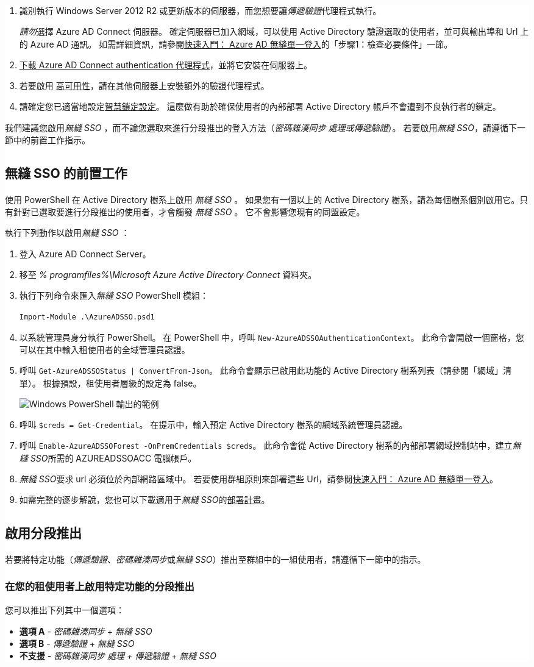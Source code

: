 1. 識別執行 Windows Server 2012 R2 或更新版本的伺服器，而您想要讓*傳遞驗證*代理程式執行。 

   *請勿*選擇 Azure AD Connect 伺服器。 確定伺服器已加入網域，可以使用 Active Directory 驗證選取的使用者，並可與輸出埠和 Url 上的 Azure AD 通訊。 如需詳細資訊，請參閱[快速入門： Azure AD 無縫單一登入](how-to-connect-sso-quick-start.md)的「步驟1：檢查必要條件」一節。

1. [下載 Azure AD Connect authentication 代理程式](https://aka.ms/getauthagent)，並將它安裝在伺服器上。 

1. 若要啟用 [高可用性](how-to-connect-sso-quick-start.md)，請在其他伺服器上安裝額外的驗證代理程式。

1. 請確定您已適當地設定[智慧鎖定設定](../authentication/howto-password-smart-lockout.md)。 這麼做有助於確保使用者的內部部署 Active Directory 帳戶不會遭到不良執行者的鎖定。

我們建議您啟用*無縫 SSO* ，而不論您選取來進行分段推出的登入方法（*密碼雜湊同步* *處理或傳遞驗證*）。 若要啟用*無縫 SSO*，請遵循下一節中的前置工作指示。

## <a name="pre-work-for-seamless-sso"></a>無縫 SSO 的前置工作

使用 PowerShell 在 Active Directory 樹系上啟用 *無縫 SSO* 。 如果您有一個以上的 Active Directory 樹系，請為每個樹系個別啟用它。只有針對已選取要進行分段推出的使用者，才會觸發 *無縫 SSO* 。 它不會影響您現有的同盟設定。

執行下列動作以啟用*無縫 SSO* ：

1. 登入 Azure AD Connect Server。

2. 移至 *% programfiles%\\Microsoft Azure Active Directory Connect* 資料夾。

3. 執行下列命令來匯入*無縫 SSO* PowerShell 模組： 

   `Import-Module .\AzureADSSO.psd1`

4. 以系統管理員身分執行 PowerShell。 在 PowerShell 中，呼叫 `New-AzureADSSOAuthenticationContext`。 此命令會開啟一個窗格，您可以在其中輸入租使用者的全域管理員認證。

5. 呼叫 `Get-AzureADSSOStatus | ConvertFrom-Json`。 此命令會顯示已啟用此功能的 Active Directory 樹系列表（請參閱「網域」清單）。 根據預設，租使用者層級的設定為 false。

   ![Windows PowerShell 輸出的範例](./media/how-to-connect-staged-rollout/sr3.png)

6. 呼叫 `$creds = Get-Credential`。 在提示中，輸入預定 Active Directory 樹系的網域系統管理員認證。

7. 呼叫 `Enable-AzureADSSOForest -OnPremCredentials $creds`。 此命令會從 Active Directory 樹系的內部部署網域控制站中，建立*無縫 SSO*所需的 AZUREADSSOACC 電腦帳戶。

8. *無縫 SSO*要求 url 必須位於內部網路區域中。 若要使用群組原則來部署這些 Url，請參閱[快速入門： Azure AD 無縫單一登入](how-to-connect-sso-quick-start.md#step-3-roll-out-the-feature)。

9. 如需完整的逐步解說，您也可以下載適用于*無縫 SSO*的[部署計畫](https://aka.ms/SeamlessSSODPDownload)。

## <a name="enable-staged-rollout"></a>啟用分段推出

若要將特定功能（*傳遞驗證*、*密碼雜湊同步*或*無縫 SSO*）推出至群組中的一組使用者，請遵循下一節中的指示。

### <a name="enable-a-staged-rollout-of-a-specific-feature-on-your-tenant"></a>在您的租使用者上啟用特定功能的分段推出

您可以推出下列其中一個選項：

- **選項 A** - *密碼雜湊同步* + *無縫 SSO*
- **選項 B** - *傳遞驗證* + *無縫 SSO*
- **不支援** - *密碼雜湊同步* *處理 + 傳遞驗證* + *無縫 SSO*

